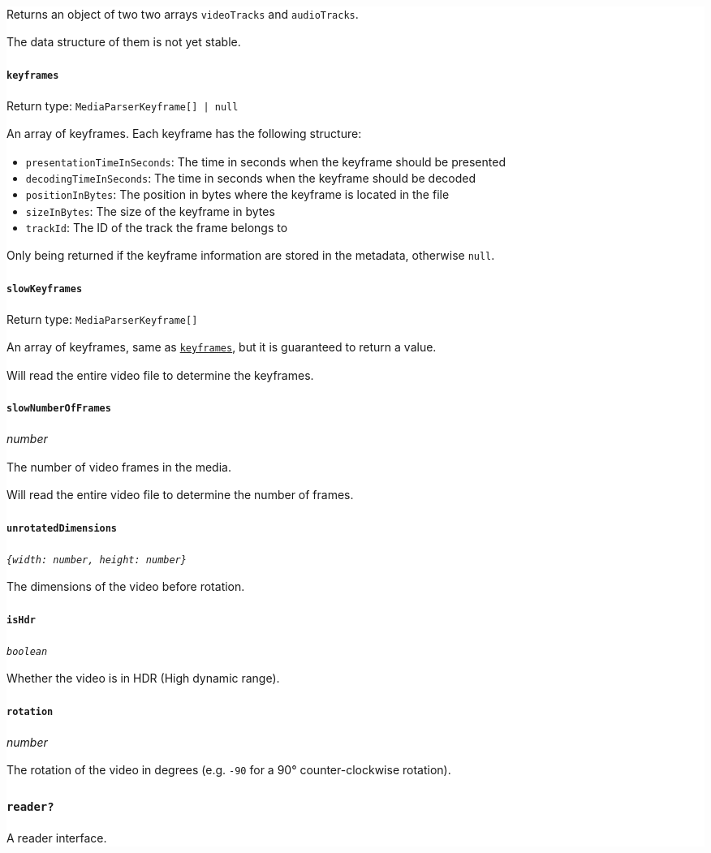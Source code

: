 Returns an object of two two arrays `videoTracks` and `audioTracks`.

The data structure of them is not yet stable.

#### `keyframes` [​](\#keyframes "Direct link to keyframes")

Return type: `MediaParserKeyframe[] | null`

An array of keyframes. Each keyframe has the following structure:

- `presentationTimeInSeconds`: The time in seconds when the keyframe should be presented
- `decodingTimeInSeconds`: The time in seconds when the keyframe should be decoded
- `positionInBytes`: The position in bytes where the keyframe is located in the file
- `sizeInBytes`: The size of the keyframe in bytes
- `trackId`: The ID of the track the frame belongs to

Only being returned if the keyframe information are stored in the metadata, otherwise `null`.

#### `slowKeyframes` [​](\#slowkeyframes "Direct link to slowkeyframes")

Return type: `MediaParserKeyframe[]`

An array of keyframes, same as [`keyframes`](#keyframes), but it is guaranteed to return a value.

Will read the entire video file to determine the keyframes.

#### `slowNumberOfFrames` [​](\#slownumberofframes "Direct link to slownumberofframes")

_number_

The number of video frames in the media.

Will read the entire video file to determine the number of frames.

#### `unrotatedDimensions` [​](\#unrotateddimensions "Direct link to unrotateddimensions")

_`{width: number, height: number}`_

The dimensions of the video before rotation.

#### `isHdr` [​](\#ishdr "Direct link to ishdr")

_`boolean`_

Whether the video is in HDR (High dynamic range).

#### `rotation` [​](\#rotation "Direct link to rotation")

_number_

The rotation of the video in degrees (e.g. `-90` for a 90° counter-clockwise rotation).

### `reader?` [​](\#reader "Direct link to reader")

A reader interface.
